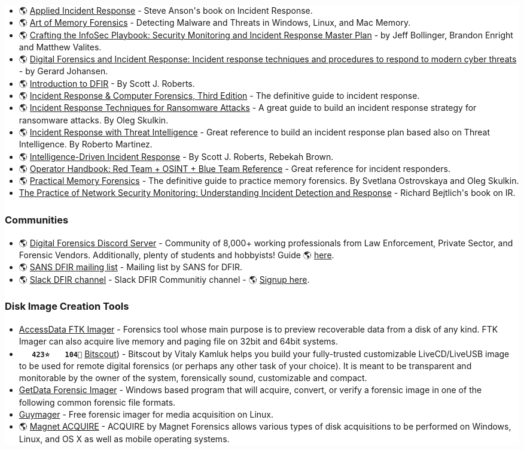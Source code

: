 * 🌎 [Applied Incident Response](www.amazon.com/Applied-Incident-Response-Steve-Anson/dp/1119560268/) - Steve Anson's book on Incident Response.
* 🌎 [Art of Memory Forensics](www.amazon.com/Art-Memory-Forensics-Detecting-Malware/dp/1118825098/) - Detecting Malware and Threats in Windows, Linux, and Mac Memory.
* 🌎 [Crafting the InfoSec Playbook: Security Monitoring and Incident Response Master Plan](www.amazon.com/Crafting-InfoSec-Playbook-Security-Monitoring/dp/1491949406) - by Jeff Bollinger, Brandon Enright and Matthew Valites.
* 🌎 [Digital Forensics and Incident Response: Incident response techniques and procedures to respond to modern cyber threats](www.amazon.com/Digital-Forensics-Incident-Response-techniques/dp/183864900X) - by Gerard Johansen.
* 🌎 [Introduction to DFIR](medium.com/@sroberts/introduction-to-dfir-d35d5de4c180/) - By Scott J. Roberts.
* 🌎 [Incident Response & Computer Forensics, Third Edition](www.amazon.com/Incident-Response-Computer-Forensics-Third/dp/0071798684/) - The definitive guide to incident response.
* 🌎 [Incident Response Techniques for Ransomware Attacks](www.amazon.com/Incident-Response-Techniques-Ransomware-Attacks/dp/180324044X) - A great guide to build an incident response strategy for ransomware attacks. By Oleg Skulkin.
* 🌎 [Incident Response with Threat Intelligence](www.amazon.com/Incident-response-Threat-Intelligence-intelligence-based/dp/1801072957) - Great reference to build an incident response plan based also on Threat Intelligence. By Roberto Martinez.
* 🌎 [Intelligence-Driven Incident Response](www.amazon.com/Intelligence-Driven-Incident-Response-Outwitting-Adversary-ebook-dp-B074ZRN5T7/dp/B074ZRN5T7) - By Scott J. Roberts, Rebekah Brown.
* 🌎 [Operator Handbook: Red Team + OSINT + Blue Team Reference](www.amazon.com/Operator-Handbook-Team-OSINT-Reference/dp/B085RR67H5/) - Great reference for incident responders.
* 🌎 [Practical Memory Forensics](www.amazon.com/Practical-Memory-Forensics-Jumpstart-effective/dp/1801070334) - The definitive guide to practice memory forensics. By Svetlana Ostrovskaya and Oleg Skulkin.
* [The Practice of Network Security Monitoring: Understanding Incident Detection and Response](http://www.amazon.com/gp/product/1593275099) - Richard Bejtlich's book on IR.

### Communities

* 🌎 [Digital Forensics Discord Server](discordapp.com/invite/JUqe9Ek) - Community of 8,000+ working professionals from Law Enforcement, Private Sector, and Forensic Vendors. Additionally, plenty of students and hobbyists! Guide 🌎 [here](aboutdfir.com/a-beginners-guide-to-the-digital-forensics-discord-server/). 
* 🌎 [SANS DFIR mailing list](lists.sans.org/mailman/listinfo/dfir) - Mailing list by SANS for DFIR.
* 🌎 [Slack DFIR channel](dfircommunity.slack.com) - Slack DFIR Communitiy channel - 🌎 [Signup here](start.paloaltonetworks.com/join-our-slack-community).

### Disk Image Creation Tools

* [AccessData FTK Imager](http://accessdata.com/product-download/?/support/adownloads#FTKImager) - Forensics tool whose main purpose is to preview recoverable data from a disk of any kind. FTK Imager can also acquire live memory and paging file on 32bit and 64bit systems.
* <b><code>&nbsp;&nbsp;&nbsp;423⭐</code></b> <b><code>&nbsp;&nbsp;&nbsp;104🍴</code></b> [Bitscout](https://github.com/vitaly-kamluk/bitscout)) - Bitscout by Vitaly Kamluk helps you build your fully-trusted customizable LiveCD/LiveUSB image to be used for remote digital forensics (or perhaps any other task of your choice). It is meant to be transparent and monitorable by the owner of the system, forensically sound, customizable and compact.
* [GetData Forensic Imager](http://www.forensicimager.com/) - Windows based program that will acquire, convert, or verify a forensic image in one of the following common forensic file formats.
* [Guymager](http://guymager.sourceforge.net) - Free forensic imager for media acquisition on Linux.
* 🌎 [Magnet ACQUIRE](www.magnetforensics.com/magnet-acquire/) - ACQUIRE by Magnet Forensics allows various types of disk acquisitions to be performed on Windows, Linux, and OS X as well as mobile operating systems.

